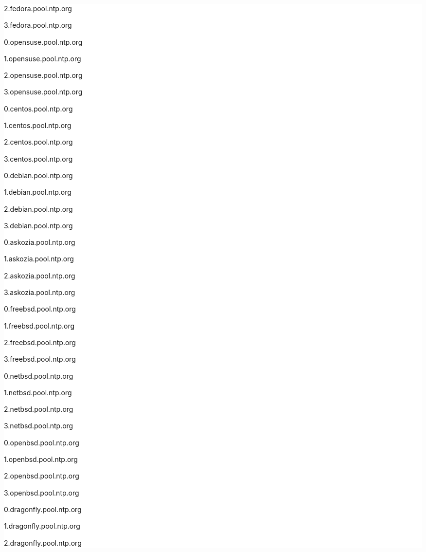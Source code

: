 2.fedora.pool.ntp.org

3.fedora.pool.ntp.org

0.opensuse.pool.ntp.org

1.opensuse.pool.ntp.org

2.opensuse.pool.ntp.org

3.opensuse.pool.ntp.org

0.centos.pool.ntp.org

1.centos.pool.ntp.org

2.centos.pool.ntp.org

3.centos.pool.ntp.org

0.debian.pool.ntp.org

1.debian.pool.ntp.org

2.debian.pool.ntp.org

3.debian.pool.ntp.org

0.askozia.pool.ntp.org

1.askozia.pool.ntp.org

2.askozia.pool.ntp.org

3.askozia.pool.ntp.org

0.freebsd.pool.ntp.org

1.freebsd.pool.ntp.org

2.freebsd.pool.ntp.org

3.freebsd.pool.ntp.org

0.netbsd.pool.ntp.org

1.netbsd.pool.ntp.org

2.netbsd.pool.ntp.org

3.netbsd.pool.ntp.org

0.openbsd.pool.ntp.org

1.openbsd.pool.ntp.org

2.openbsd.pool.ntp.org

3.openbsd.pool.ntp.org

0.dragonfly.pool.ntp.org

1.dragonfly.pool.ntp.org

2.dragonfly.pool.ntp.org
